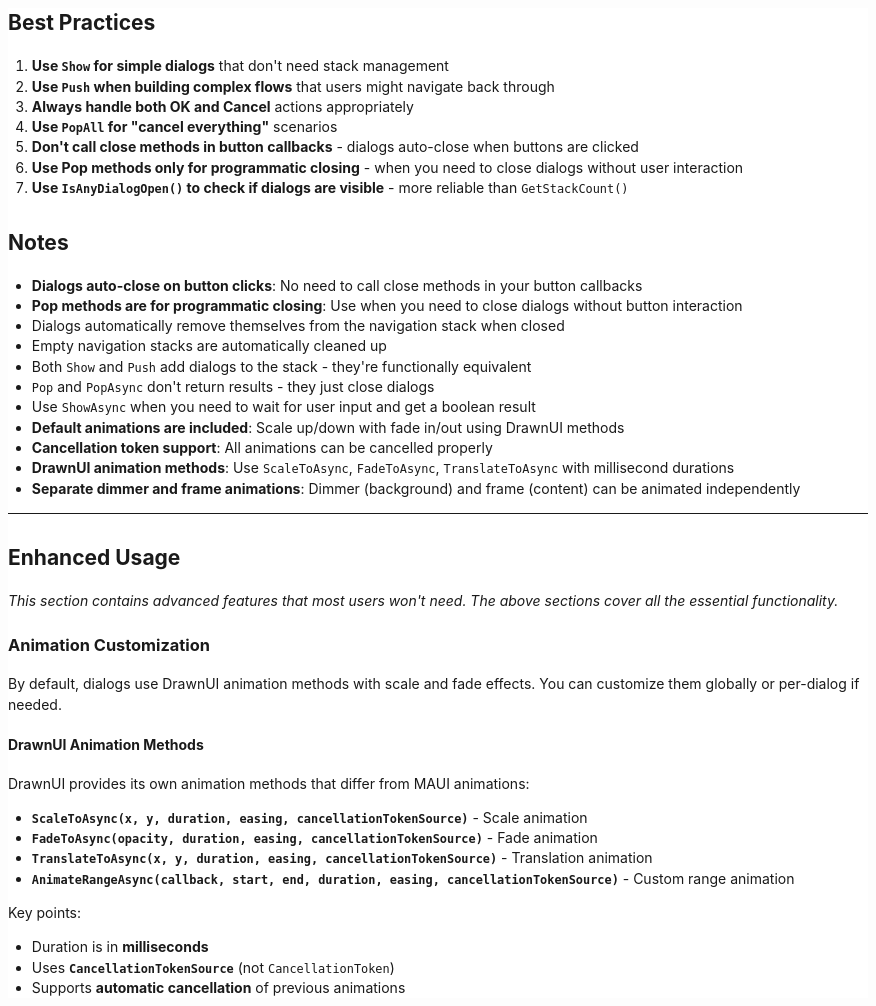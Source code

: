 ## Best Practices

1. **Use `Show` for simple dialogs** that don't need stack management
2. **Use `Push` when building complex flows** that users might navigate back through
3. **Always handle both OK and Cancel** actions appropriately
4. **Use `PopAll` for "cancel everything"** scenarios
5. **Don't call close methods in button callbacks** - dialogs auto-close when buttons are clicked
6. **Use Pop methods only for programmatic closing** - when you need to close dialogs without user interaction
7. **Use `IsAnyDialogOpen()` to check if dialogs are visible** - more reliable than `GetStackCount()`

## Notes

- **Dialogs auto-close on button clicks**: No need to call close methods in your button callbacks
- **Pop methods are for programmatic closing**: Use when you need to close dialogs without button interaction
- Dialogs automatically remove themselves from the navigation stack when closed
- Empty navigation stacks are automatically cleaned up
- Both `Show` and `Push` add dialogs to the stack - they're functionally equivalent
- `Pop` and `PopAsync` don't return results - they just close dialogs
- Use `ShowAsync` when you need to wait for user input and get a boolean result
- **Default animations are included**: Scale up/down with fade in/out using DrawnUI methods
- **Cancellation token support**: All animations can be cancelled properly
- **DrawnUI animation methods**: Use `ScaleToAsync`, `FadeToAsync`, `TranslateToAsync` with millisecond durations
- **Separate dimmer and frame animations**: Dimmer (background) and frame (content) can be animated independently

---

## Enhanced Usage

*This section contains advanced features that most users won't need. The above sections cover all the essential functionality.*

### Animation Customization

By default, dialogs use DrawnUI animation methods with scale and fade effects. You can customize them globally or per-dialog if needed.

#### DrawnUI Animation Methods

DrawnUI provides its own animation methods that differ from MAUI animations:

- **`ScaleToAsync(x, y, duration, easing, cancellationTokenSource)`** - Scale animation
- **`FadeToAsync(opacity, duration, easing, cancellationTokenSource)`** - Fade animation
- **`TranslateToAsync(x, y, duration, easing, cancellationTokenSource)`** - Translation animation
- **`AnimateRangeAsync(callback, start, end, duration, easing, cancellationTokenSource)`** - Custom range animation

Key points:
- Duration is in **milliseconds**
- Uses **`CancellationTokenSource`** (not `CancellationToken`)
- Supports **automatic cancellation** of previous animations
